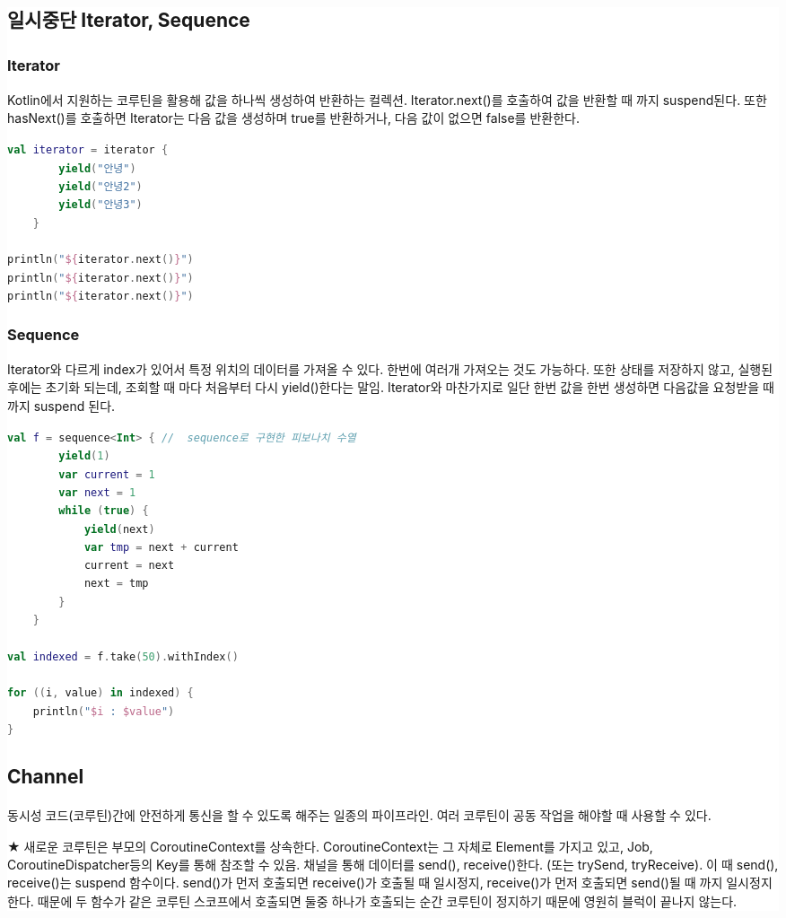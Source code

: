## 일시중단 Iterator, Sequence

### Iterator
Kotlin에서 지원하는 코루틴을 활용해 값을 하나씩 생성하여 반환하는 컬렉션. Iterator.next()를 호출하여 값을 반환할 때 까지 suspend된다. 또한 hasNext()를 호출하면 Iterator는 다음 값을 생성하며 true를 반환하거나, 다음 값이 없으면 false를 반환한다.

~~~kotlin
val iterator = iterator {
        yield("안녕")
        yield("안녕2")
        yield("안녕3")
    }

println("${iterator.next()}")
println("${iterator.next()}")
println("${iterator.next()}")
~~~

### Sequence
Iterator와 다르게 index가 있어서 특정 위치의 데이터를 가져올 수 있다. 한번에 여러개 가져오는 것도 가능하다. 또한 상태를 저장하지 않고, 실행된 후에는 초기화 되는데, 조회할 때 마다 처음부터 다시 yield()한다는 말임. Iterator와 마찬가지로 일단 한번 값을 한번 생성하면 다음값을 요청받을 때 까지 suspend 된다.

~~~ kotlin
val f = sequence<Int> { //  sequence로 구현한 피보나치 수열
        yield(1)
        var current = 1
        var next = 1
        while (true) {
            yield(next)
            var tmp = next + current
            current = next
            next = tmp
        }
    }

val indexed = f.take(50).withIndex()

for ((i, value) in indexed) {
    println("$i : $value")
}
~~~

## Channel

동시성 코드(코루틴)간에 안전하게 통신을 할 수 있도록 해주는 일종의 파이프라인. 여러 코루틴이 공동 작업을 해야할 때 사용할 수 있다.

★ 새로운 코루틴은 부모의 CoroutineContext를 상속한다. CoroutineContext는 그 자체로 Element를 가지고 있고, Job, CoroutineDispatcher등의 Key를 통해 참조할 수 있음.
채널을 통해 데이터를 send(), receive()한다. (또는 trySend, tryReceive). 이 때 send(), receive()는 suspend 함수이다. send()가 먼저 호출되면 receive()가 호출될 때 일시정지, receive()가 먼저 호출되면 send()될 때 까지 일시정지한다. 때문에 두 함수가 같은 코루틴 스코프에서 호출되면 둘중 하나가 호출되는 순간 코루틴이 정지하기 때문에 영원히 블럭이 끝나지 않는다.
